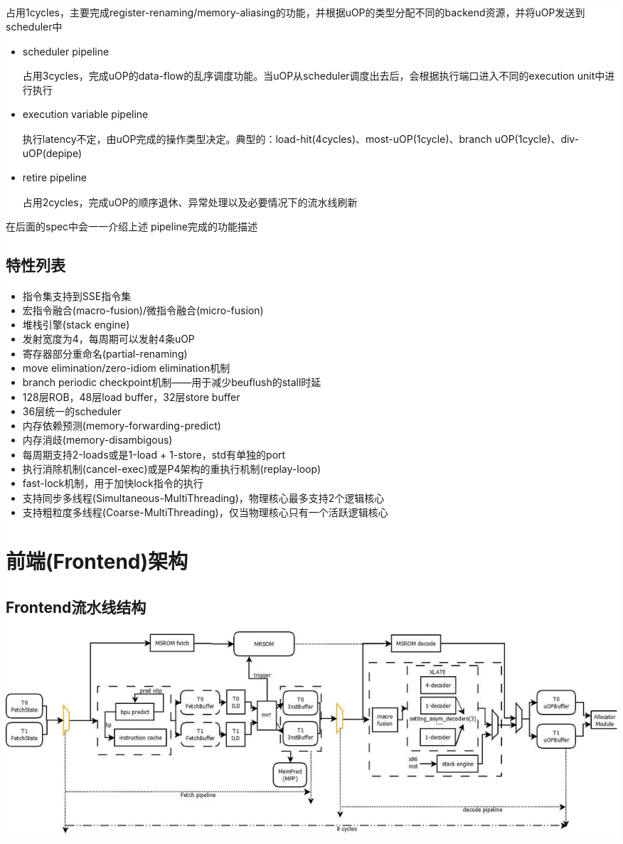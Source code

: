   占用1cycles，主要完成register-renaming/memory-aliasing的功能，并根据uOP的类型分配不同的backend资源，并将uOP发送到scheduler中

- scheduler pipeline

  占用3cycles，完成uOP的data-flow的乱序调度功能。当uOP从scheduler调度出去后，会根据执行端口进入不同的execution unit中进行执行

- execution variable pipeline

  执行latency不定，由uOP完成的操作类型决定。典型的：load-hit(4cycles)、most-uOP(1cycle)、branch uOP(1cycle)、div-uOP(depipe)

- retire pipeline

  占用2cycles，完成uOP的顺序退休、异常处理以及必要情况下的流水线刷新

在后面的spec中会一一介绍上述 pipeline完成的功能描述

## 特性列表

- 指令集支持到SSE指令集
- 宏指令融合(macro-fusion)/微指令融合(micro-fusion)
- 堆栈引擎(stack engine)
- 发射宽度为4，每周期可以发射4条uOP
- 寄存器部分重命名(partial-renaming)
- move elimination/zero-idiom elimination机制
- branch periodic checkpoint机制——用于减少beuflush的stall时延
- 128层ROB，48层load buffer，32层store buffer
- 36层统一的scheduler
- 内存依赖预测(memory-forwarding-predict)
- 内存消歧(memory-disambigous)
- 每周期支持2-loads或是1-load + 1-store，std有单独的port
- 执行消除机制(cancel-exec)或是P4架构的重执行机制(replay-loop)
- fast-lock机制，用于加快lock指令的执行
- 支持同步多线程(Simultaneous-MultiThreading)，物理核心最多支持2个逻辑核心
- 支持粗粒度多线程(Coarse-MultiThreading)，仅当物理核心只有一个活跃逻辑核心

# 前端(Frontend)架构

## Frontend流水线结构

![frontend-pipeline](../spec/dia/frontend_pipeline.jpeg)
